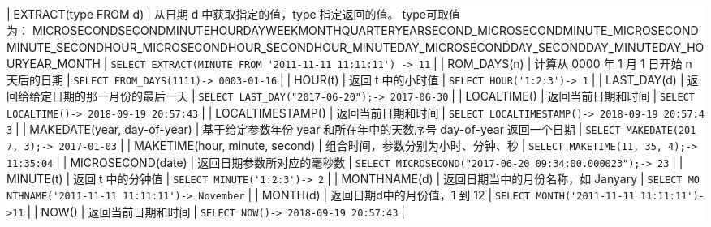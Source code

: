 | EXTRACT(type FROM d)              | 从日期 d 中获取指定的值，type 指定返回的值。 type可取值为： MICROSECONDSECONDMINUTEHOURDAYWEEKMONTHQUARTERYEARSECOND_MICROSECONDMINUTE_MICROSECONDMINUTE_SECONDHOUR_MICROSECONDHOUR_SECONDHOUR_MINUTEDAY_MICROSECONDDAY_SECONDDAY_MINUTEDAY_HOURYEAR_MONTH | `SELECT EXTRACT(MINUTE FROM '2011-11-11 11:11:11') -> 11`                                                                                                                      |
| ROM_DAYS(n)                       | 计算从 0000 年 1 月 1 日开始 n 天后的日期                                                                                                                                                                                                        | `SELECT FROM_DAYS(1111)-> 0003-01-16`                                                                                                                                          |
| HOUR(t)                           | 返回 t 中的小时值                                                                                                                                                                                                                          | `SELECT HOUR('1:2:3')-> 1`                                                                                                                                                     |
| LAST_DAY(d)                       | 返回给给定日期的那一月份的最后一天                                                                                                                                                                                                                   | `SELECT LAST_DAY("2017-06-20");-> 2017-06-30`                                                                                                                                  |
| LOCALTIME()                       | 返回当前日期和时间                                                                                                                                                                                                                           | `SELECT LOCALTIME()-> 2018-09-19 20:57:43`                                                                                                                                     |
| LOCALTIMESTAMP()                  | 返回当前日期和时间                                                                                                                                                                                                                           | `SELECT LOCALTIMESTAMP()-> 2018-09-19 20:57:43`                                                                                                                                |
| MAKEDATE(year, day-of-year)       | 基于给定参数年份 year 和所在年中的天数序号 day-of-year 返回一个日期                                                                                                                                                                                         | `SELECT MAKEDATE(2017, 3);-> 2017-01-03`                                                                                                                                       |
| MAKETIME(hour, minute, second)    | 组合时间，参数分别为小时、分钟、秒                                                                                                                                                                                                                   | `SELECT MAKETIME(11, 35, 4);-> 11:35:04`                                                                                                                                       |
| MICROSECOND(date)                 | 返回日期参数所对应的毫秒数                                                                                                                                                                                                                       | `SELECT MICROSECOND("2017-06-20 09:34:00.000023");-> 23`                                                                                                                       |
| MINUTE(t)                         | 返回 t 中的分钟值                                                                                                                                                                                                                          | `SELECT MINUTE('1:2:3')-> 2`                                                                                                                                                   |
| MONTHNAME(d)                      | 返回日期当中的月份名称，如 Janyary                                                                                                                                                                                                               | `SELECT MONTHNAME('2011-11-11 11:11:11')-> November`                                                                                                                           |
| MONTH(d)                          | 返回日期d中的月份值，1 到 12                                                                                                                                                                                                                   | `SELECT MONTH('2011-11-11 11:11:11')->11`                                                                                                                                      |
| NOW()                             | 返回当前日期和时间                                                                                                                                                                                                                           | `SELECT NOW()-> 2018-09-19 20:57:43`                                                                                                                                           |
